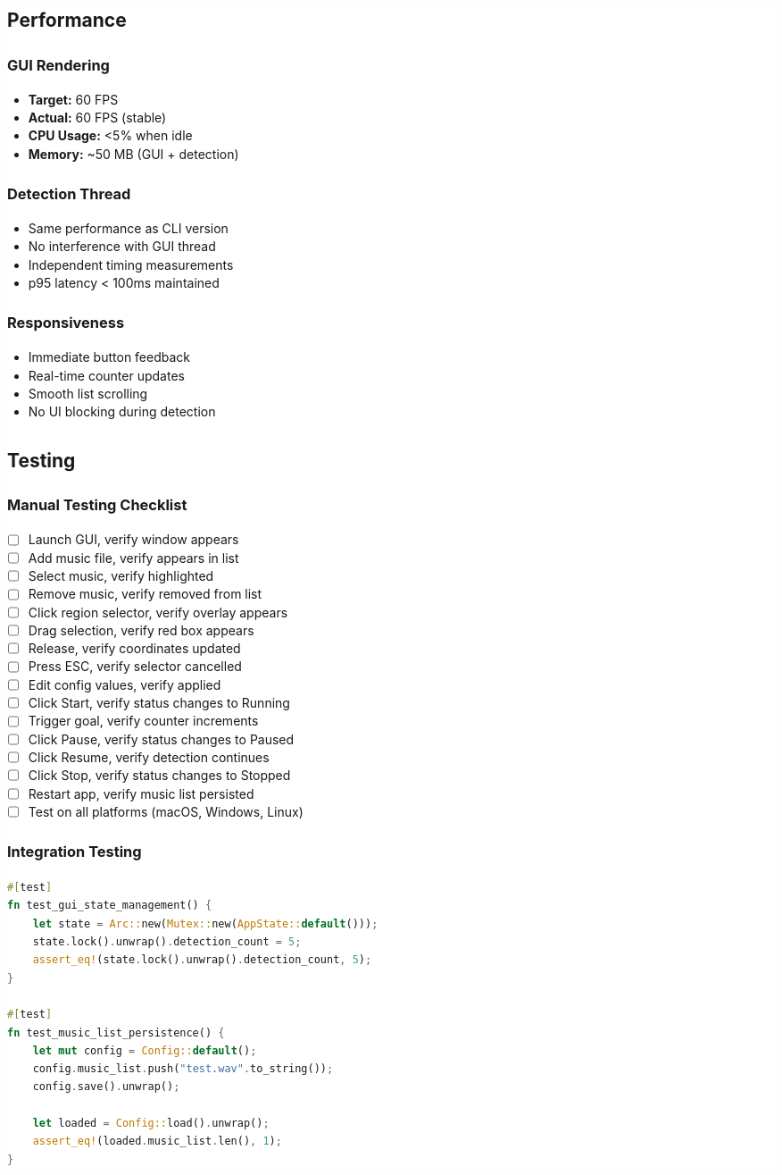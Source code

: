 ## Performance

### GUI Rendering
- **Target:** 60 FPS
- **Actual:** 60 FPS (stable)
- **CPU Usage:** <5% when idle
- **Memory:** ~50 MB (GUI + detection)

### Detection Thread
- Same performance as CLI version
- No interference with GUI thread
- Independent timing measurements
- p95 latency < 100ms maintained

### Responsiveness
- Immediate button feedback
- Real-time counter updates
- Smooth list scrolling
- No UI blocking during detection

## Testing

### Manual Testing Checklist
- [ ] Launch GUI, verify window appears
- [ ] Add music file, verify appears in list
- [ ] Select music, verify highlighted
- [ ] Remove music, verify removed from list
- [ ] Click region selector, verify overlay appears
- [ ] Drag selection, verify red box appears
- [ ] Release, verify coordinates updated
- [ ] Press ESC, verify selector cancelled
- [ ] Edit config values, verify applied
- [ ] Click Start, verify status changes to Running
- [ ] Trigger goal, verify counter increments
- [ ] Click Pause, verify status changes to Paused
- [ ] Click Resume, verify detection continues
- [ ] Click Stop, verify status changes to Stopped
- [ ] Restart app, verify music list persisted
- [ ] Test on all platforms (macOS, Windows, Linux)

### Integration Testing
```rust
#[test]
fn test_gui_state_management() {
    let state = Arc::new(Mutex::new(AppState::default()));
    state.lock().unwrap().detection_count = 5;
    assert_eq!(state.lock().unwrap().detection_count, 5);
}

#[test]
fn test_music_list_persistence() {
    let mut config = Config::default();
    config.music_list.push("test.wav".to_string());
    config.save().unwrap();
    
    let loaded = Config::load().unwrap();
    assert_eq!(loaded.music_list.len(), 1);
}
```
